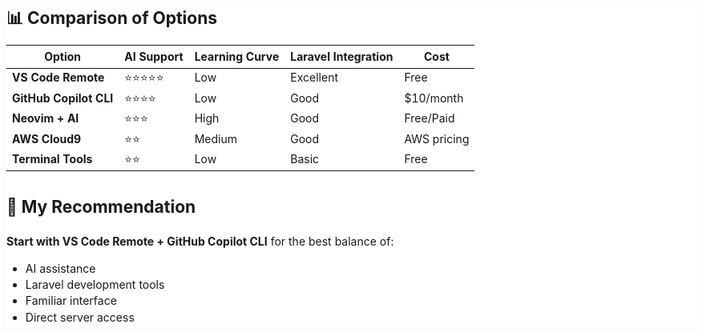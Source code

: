 
## 📊 Comparison of Options

| Option | AI Support | Learning Curve | Laravel Integration | Cost |
|--------|------------|----------------|-------------------|------|
| **VS Code Remote** | ⭐⭐⭐⭐⭐ | Low | Excellent | Free |
| **GitHub Copilot CLI** | ⭐⭐⭐⭐ | Low | Good | $10/month |
| **Neovim + AI** | ⭐⭐⭐ | High | Good | Free/Paid |
| **AWS Cloud9** | ⭐⭐ | Medium | Good | AWS pricing |
| **Terminal Tools** | ⭐⭐ | Low | Basic | Free |

## 🎯 My Recommendation

**Start with VS Code Remote + GitHub Copilot CLI** for the best balance of:
- AI assistance
- Laravel development tools
- Familiar interface
- Direct server access
